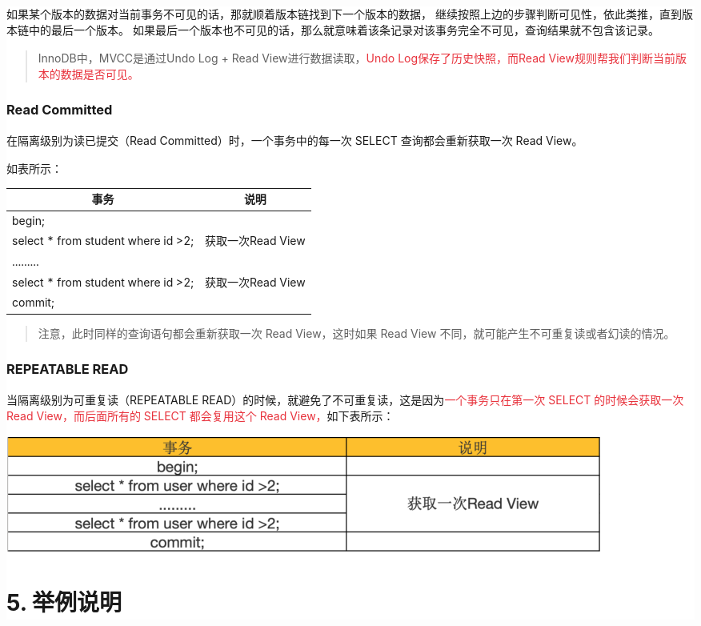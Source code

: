 

如果某个版本的数据对当前事务不可见的话，那就顺着版本链找到下一个版本的数据， 继续按照上边的步骤判断可见性，依此类推，直到版本链中的最后一个版本。 如果最后一个版本也不可见的话，那么就意味着该条记录对该事务完全不可见，查询结果就不包含该记录。

> InnoDB中，MVCC是通过Undo Log + Read View进行数据读取，<font style="color:#E8323C;">Undo Log保存了历史快照，而Read View规则帮我们判断当前版本的数据是否可见。</font>
>

<font style="color:#E8323C;"></font>

### Read Committed


在隔离级别为读已提交（Read Committed）时，一个事务中的每一次 SELECT 查询都会重新获取一次 Read View。



如表所示：

| 事务 | 说明 |
| --- | --- |
| begin; | |
| select * from student where id >2; | 获取一次Read View |
| ......... | |
| select * from student where id >2; | 获取一次Read View |
| commit; | |


> 注意，此时同样的查询语句都会重新获取一次 Read View，这时如果 Read View 不同，就可能产生不可重复读或者幻读的情况。
>



### REPEATABLE READ


当隔离级别为可重复读（REPEATABLE READ）的时候，就避免了不可重复读，这是因为<font style="color:#E8323C;">一个事务只在第一次 SELECT 的时候会获取一次 Read View，而后面所有的 SELECT 都会复用这个 Read View，</font>如下表所示：



![image-20220210153627934.png](./img/tH5zQTdymgeuRoJh/1644764462301-6bf28dce-56f4-42d5-af6a-f813492c7fe5-729925.png)



# 5. 举例说明
